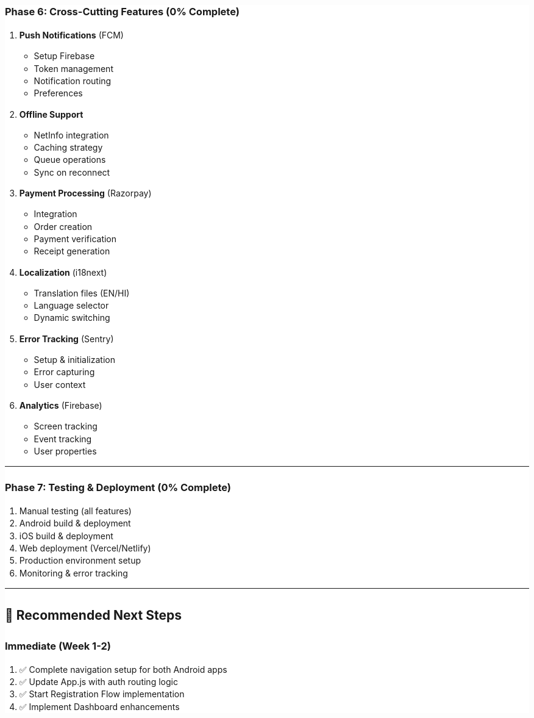 
### Phase 6: Cross-Cutting Features (0% Complete)
1. **Push Notifications** (FCM)
   - Setup Firebase
   - Token management
   - Notification routing
   - Preferences

2. **Offline Support**
   - NetInfo integration
   - Caching strategy
   - Queue operations
   - Sync on reconnect

3. **Payment Processing** (Razorpay)
   - Integration
   - Order creation
   - Payment verification
   - Receipt generation

4. **Localization** (i18next)
   - Translation files (EN/HI)
   - Language selector
   - Dynamic switching

5. **Error Tracking** (Sentry)
   - Setup & initialization
   - Error capturing
   - User context

6. **Analytics** (Firebase)
   - Screen tracking
   - Event tracking
   - User properties

---

### Phase 7: Testing & Deployment (0% Complete)
1. Manual testing (all features)
2. Android build & deployment
3. iOS build & deployment
4. Web deployment (Vercel/Netlify)
5. Production environment setup
6. Monitoring & error tracking

---

## 🎯 Recommended Next Steps

### Immediate (Week 1-2)
1. ✅ Complete navigation setup for both Android apps
2. ✅ Update App.js with auth routing logic
3. ✅ Start Registration Flow implementation
4. ✅ Implement Dashboard enhancements
